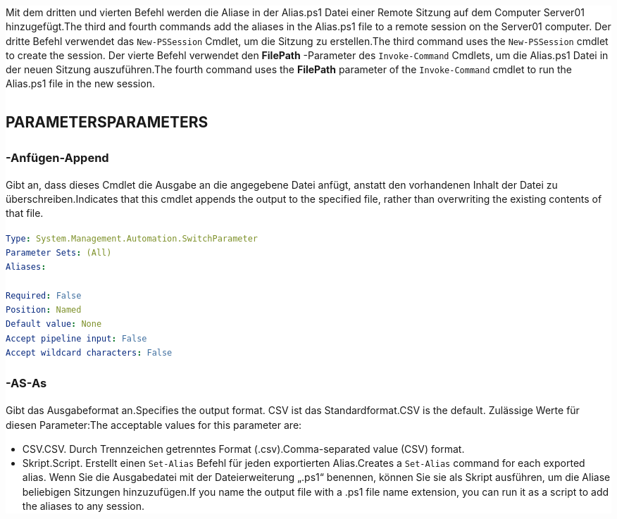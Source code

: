 <span data-ttu-id="4d001-131">Mit dem dritten und vierten Befehl werden die Aliase in der Alias.ps1 Datei einer Remote Sitzung auf dem Computer Server01 hinzugefügt.</span><span class="sxs-lookup"><span data-stu-id="4d001-131">The third and fourth commands add the aliases in the Alias.ps1 file to a remote session on the Server01 computer.</span></span>
<span data-ttu-id="4d001-132">Der dritte Befehl verwendet das `New-PSSession` Cmdlet, um die Sitzung zu erstellen.</span><span class="sxs-lookup"><span data-stu-id="4d001-132">The third command uses the `New-PSSession` cmdlet to create the session.</span></span>
<span data-ttu-id="4d001-133">Der vierte Befehl verwendet den **FilePath** -Parameter des `Invoke-Command` Cmdlets, um die Alias.ps1 Datei in der neuen Sitzung auszuführen.</span><span class="sxs-lookup"><span data-stu-id="4d001-133">The fourth command uses the **FilePath** parameter of the `Invoke-Command` cmdlet to run the Alias.ps1 file in the new session.</span></span>

## <span data-ttu-id="4d001-134">PARAMETERS</span><span class="sxs-lookup"><span data-stu-id="4d001-134">PARAMETERS</span></span>

### <span data-ttu-id="4d001-135">-Anfügen</span><span class="sxs-lookup"><span data-stu-id="4d001-135">-Append</span></span>

<span data-ttu-id="4d001-136">Gibt an, dass dieses Cmdlet die Ausgabe an die angegebene Datei anfügt, anstatt den vorhandenen Inhalt der Datei zu überschreiben.</span><span class="sxs-lookup"><span data-stu-id="4d001-136">Indicates that this cmdlet appends the output to the specified file, rather than overwriting the existing contents of that file.</span></span>

```yaml
Type: System.Management.Automation.SwitchParameter
Parameter Sets: (All)
Aliases:

Required: False
Position: Named
Default value: None
Accept pipeline input: False
Accept wildcard characters: False
```

### <span data-ttu-id="4d001-137">-AS</span><span class="sxs-lookup"><span data-stu-id="4d001-137">-As</span></span>

<span data-ttu-id="4d001-138">Gibt das Ausgabeformat an.</span><span class="sxs-lookup"><span data-stu-id="4d001-138">Specifies the output format.</span></span>
<span data-ttu-id="4d001-139">CSV ist das Standardformat.</span><span class="sxs-lookup"><span data-stu-id="4d001-139">CSV is the default.</span></span>
<span data-ttu-id="4d001-140">Zulässige Werte für diesen Parameter:</span><span class="sxs-lookup"><span data-stu-id="4d001-140">The acceptable values for this parameter are:</span></span>

- <span data-ttu-id="4d001-141">CSV.</span><span class="sxs-lookup"><span data-stu-id="4d001-141">CSV.</span></span>
<span data-ttu-id="4d001-142">Durch Trennzeichen getrenntes Format (.csv).</span><span class="sxs-lookup"><span data-stu-id="4d001-142">Comma-separated value (CSV) format.</span></span>
- <span data-ttu-id="4d001-143">Skript.</span><span class="sxs-lookup"><span data-stu-id="4d001-143">Script.</span></span>
<span data-ttu-id="4d001-144">Erstellt einen `Set-Alias` Befehl für jeden exportierten Alias.</span><span class="sxs-lookup"><span data-stu-id="4d001-144">Creates a `Set-Alias` command for each exported alias.</span></span>
<span data-ttu-id="4d001-145">Wenn Sie die Ausgabedatei mit der Dateierweiterung „.ps1“ benennen, können Sie sie als Skript ausführen, um die Aliase beliebigen Sitzungen hinzuzufügen.</span><span class="sxs-lookup"><span data-stu-id="4d001-145">If you name the output file with a .ps1 file name extension, you can run it as a script to add the aliases to any session.</span></span>
